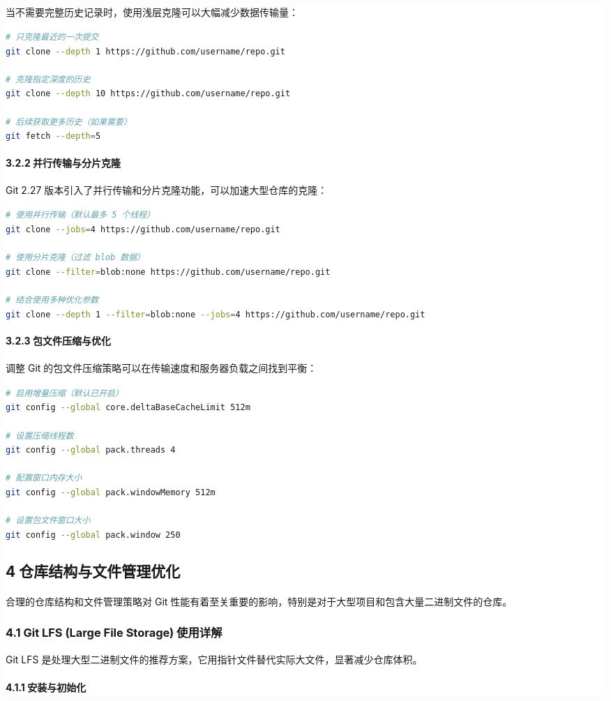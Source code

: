 当不需要完整历史记录时，使用浅层克隆可以大幅减少数据传输量：

```bash
# 只克隆最近的一次提交
git clone --depth 1 https://github.com/username/repo.git

# 克隆指定深度的历史
git clone --depth 10 https://github.com/username/repo.git

# 后续获取更多历史（如果需要）
git fetch --depth=5
```

#### 3.2.2 并行传输与分片克隆

Git 2.27 版本引入了并行传输和分片克隆功能，可以加速大型仓库的克隆：

```bash
# 使用并行传输（默认最多 5 个线程）
git clone --jobs=4 https://github.com/username/repo.git

# 使用分片克隆（过滤 blob 数据）
git clone --filter=blob:none https://github.com/username/repo.git

# 结合使用多种优化参数
git clone --depth 1 --filter=blob:none --jobs=4 https://github.com/username/repo.git
```

#### 3.2.3 包文件压缩与优化

调整 Git 的包文件压缩策略可以在传输速度和服务器负载之间找到平衡：

```bash
# 启用增量压缩（默认已开启）
git config --global core.deltaBaseCacheLimit 512m

# 设置压缩线程数
git config --global pack.threads 4

# 配置窗口内存大小
git config --global pack.windowMemory 512m

# 设置包文件窗口大小
git config --global pack.window 250
```

## 4 仓库结构与文件管理优化

合理的仓库结构和文件管理策略对 Git 性能有着至关重要的影响，特别是对于大型项目和包含大量二进制文件的仓库。

### 4.1 Git LFS (Large File Storage) 使用详解

Git LFS 是处理大型二进制文件的推荐方案，它用指针文件替代实际大文件，显著减少仓库体积。

#### 4.1.1 安装与初始化
